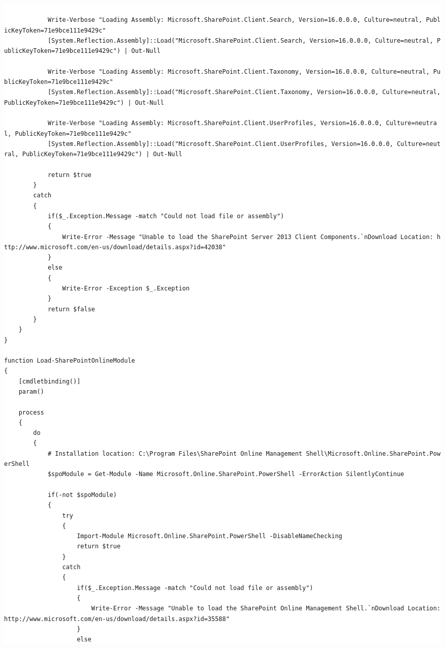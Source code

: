 ```

            Write-Verbose "Loading Assembly: Microsoft.SharePoint.Client.Search, Version=16.0.0.0, Culture=neutral, PublicKeyToken=71e9bce111e9429c"
            [System.Reflection.Assembly]::Load("Microsoft.SharePoint.Client.Search, Version=16.0.0.0, Culture=neutral, PublicKeyToken=71e9bce111e9429c") | Out-Null

            Write-Verbose "Loading Assembly: Microsoft.SharePoint.Client.Taxonomy, Version=16.0.0.0, Culture=neutral, PublicKeyToken=71e9bce111e9429c"
            [System.Reflection.Assembly]::Load("Microsoft.SharePoint.Client.Taxonomy, Version=16.0.0.0, Culture=neutral, PublicKeyToken=71e9bce111e9429c") | Out-Null

            Write-Verbose "Loading Assembly: Microsoft.SharePoint.Client.UserProfiles, Version=16.0.0.0, Culture=neutral, PublicKeyToken=71e9bce111e9429c"
            [System.Reflection.Assembly]::Load("Microsoft.SharePoint.Client.UserProfiles, Version=16.0.0.0, Culture=neutral, PublicKeyToken=71e9bce111e9429c") | Out-Null

            return $true
        }
        catch
        {
            if($_.Exception.Message -match "Could not load file or assembly")
            {
                Write-Error -Message "Unable to load the SharePoint Server 2013 Client Components.`nDownload Location: http://www.microsoft.com/en-us/download/details.aspx?id=42038"
            }
            else
            {
                Write-Error -Exception $_.Exception
            }
            return $false
        }
    }
}

function Load-SharePointOnlineModule
{
    [cmdletbinding()]
    param()

    process
    {
        do
        {
            # Installation location: C:\Program Files\SharePoint Online Management Shell\Microsoft.Online.SharePoint.PowerShell
            $spoModule = Get-Module -Name Microsoft.Online.SharePoint.PowerShell -ErrorAction SilentlyContinue

            if(-not $spoModule)
            {
                try
                {
                    Import-Module Microsoft.Online.SharePoint.PowerShell -DisableNameChecking
                    return $true
                }
                catch
                {
                    if($_.Exception.Message -match "Could not load file or assembly")
                    {
                        Write-Error -Message "Unable to load the SharePoint Online Management Shell.`nDownload Location: http://www.microsoft.com/en-us/download/details.aspx?id=35588"
                    }
                    else
```
